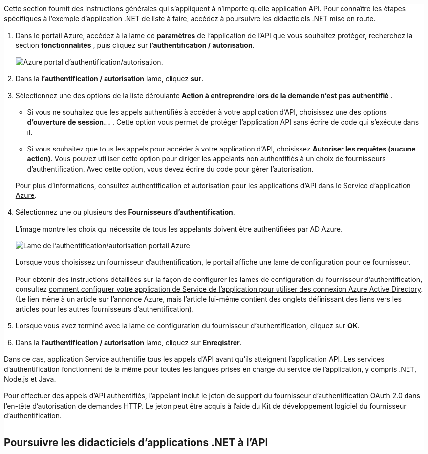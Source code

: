 Cette section fournit des instructions générales qui s’appliquent à n’importe quelle application API. Pour connaître les étapes spécifiques à l’exemple d’application .NET de liste à faire, accédez à [poursuivre les didacticiels .NET mise en route](#tutorialstart).

1. Dans le [portail Azure](https://portal.azure.com/), accédez à la lame de **paramètres** de l’application de l’API que vous souhaitez protéger, recherchez la section **fonctionnalités** , puis cliquez sur **l’authentification / autorisation**.

    ![Azure portal d’authentification/autorisation.](./media/app-service-api-dotnet-user-principal-auth/features.png)

3. Dans la **l’authentification / autorisation** lame, cliquez **sur**.

4. Sélectionnez une des options de la liste déroulante **Action à entreprendre lors de la demande n’est pas authentifié** .

    * Si vous ne souhaitez que les appels authentifiés à accéder à votre application d’API, choisissez une des options **d’ouverture de session...** . Cette option vous permet de protéger l’application API sans écrire de code qui s’exécute dans il.

    * Si vous souhaitez que tous les appels pour accéder à votre application d’API, choisissez **Autoriser les requêtes (aucune action)**. Vous pouvez utiliser cette option pour diriger les appelants non authentifiés à un choix de fournisseurs d’authentification. Avec cette option, vous devez écrire du code pour gérer l’autorisation.

    Pour plus d’informations, consultez [authentification et autorisation pour les applications d’API dans le Service d’application Azure](app-service-api-authentication.md#multiple-protection-options).

5. Sélectionnez une ou plusieurs des **Fournisseurs d’authentification**.

    L’image montre les choix qui nécessite de tous les appelants doivent être authentifiées par AD Azure.
 
    ![Lame de l’authentification/autorisation portail Azure](./media/app-service-api-dotnet-user-principal-auth/authblade.png)

    Lorsque vous choisissez un fournisseur d’authentification, le portail affiche une lame de configuration pour ce fournisseur. 

    Pour obtenir des instructions détaillées sur la façon de configurer les lames de configuration du fournisseur d’authentification, consultez [comment configurer votre application de Service de l’application pour utiliser des connexion Azure Active Directory](../app-service-mobile/app-service-mobile-how-to-configure-active-directory-authentication.md). (Le lien mène à un article sur l’annonce Azure, mais l’article lui-même contient des onglets définissant des liens vers les articles pour les autres fournisseurs d’authentification).

7. Lorsque vous avez terminé avec la lame de configuration du fournisseur d’authentification, cliquez sur **OK**.

7. Dans la **l’authentification / autorisation** lame, cliquez sur **Enregistrer**.

Dans ce cas, application Service authentifie tous les appels d’API avant qu’ils atteignent l’application API. Les services d’authentification fonctionnent de la même pour toutes les langues prises en charge du service de l’application, y compris .NET, Node.js et Java. 

Pour effectuer des appels d’API authentifiés, l’appelant inclut le jeton de support du fournisseur d’authentification OAuth 2.0 dans l’en-tête d’autorisation de demandes HTTP. Le jeton peut être acquis à l’aide du Kit de développement logiciel du fournisseur d’authentification.

## <a id="tutorialstart"></a>Poursuivre les didacticiels d’applications .NET à l’API
